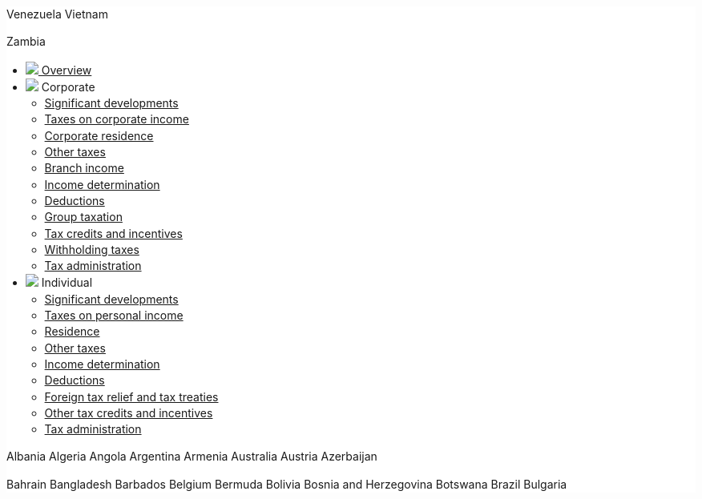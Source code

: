   Venezuela
  Vietnam
  
  Zambia
* [![](-/media/world-wide-tax-summaries/dev/overview-inactive-nav-icon.ashx%3Frev=dee1bb7128b64699a86a2a3f76847756&revision=dee1bb71-28b6-4699-a86a-2a3f76847756&hash=9005AA450606A6D2D6725C43CAAFA1FE11631251)
  Overview](senegal.html)
* ![](-/media/world-wide-tax-summaries/dev/corporate-active-nav-icon.ashx%3Frev=e54e9d5b7d6f49b8a9de27757112981b&revision=e54e9d5b-7d6f-49b8-a9de-27757112981b&hash=24295379334D867E5CEB564DB7B5655AFB8CA649)
  Corporate
  + [Significant developments](senegal/corporate/significant-developments.html)
  + [Taxes on corporate income](senegal%3FtopicTypeId=c12cad9f-d48e-4615-8593-1f45abaa4886.html)
  + [Corporate residence](senegal/corporate/corporate-residence.html)
  + [Other taxes](senegal%3FtopicTypeId=399bcbae-2967-429b-b371-99be91a47b34.html)
  + [Branch income](senegal/corporate/branch-income.html)
  + [Income determination](senegal%3FtopicTypeId=acb0dfca-7ffb-4322-9fd9-f9f8521a016c.html)
  + [Deductions](senegal/corporate/deductions.html)
  + [Group taxation](senegal/corporate/group-taxation.html)
  + [Tax credits and incentives](senegal/corporate/tax-credits-and-incentives.html)
  + [Withholding taxes](senegal%3FtopicTypeId=d81ae229-7a96-42b6-8259-b912bb9d0322.html)
  + [Tax administration](senegal%3FtopicTypeId=c3980974-40d6-4ba4-8a3e-eba74cf5f5b9.html)
* ![](-/media/world-wide-tax-summaries/dev/individual-inactive-nav-icon.ashx%3Frev=03b86f89ec914ecdaac1550e9f0b113f&revision=03b86f89-ec91-4ecd-aac1-550e9f0b113f&hash=FC11F4F8557815513DCBD945919A90DE94EE1FC0)
  Individual
  + [Significant developments](senegal/individual/significant-developments.html)
  + [Taxes on personal income](senegal%3FtopicTypeId=35fd5f5e-24ba-48d0-a39a-b76315a497dc.html)
  + [Residence](senegal/individual/residence.html)
  + [Other taxes](senegal%3FtopicTypeId=2b4630b1-09c2-40e5-8405-1d8e4bb7f38c.html)
  + [Income determination](senegal/individual/income-determination.html)
  + [Deductions](senegal/individual/deductions.html)
  + [Foreign tax relief and tax treaties](senegal/individual/foreign-tax-relief-and-tax-treaties.html)
  + [Other tax credits and incentives](senegal/individual/other-tax-credits-and-incentives.html)
  + [Tax administration](senegal%3FtopicTypeId=31c112cd-522d-47b2-bd2c-db92a4c5dd9d.html)

Albania
Algeria
Angola
Argentina
Armenia
Australia
Austria
Azerbaijan

Bahrain
Bangladesh
Barbados
Belgium
Bermuda
Bolivia
Bosnia and Herzegovina
Botswana
Brazil
Bulgaria
